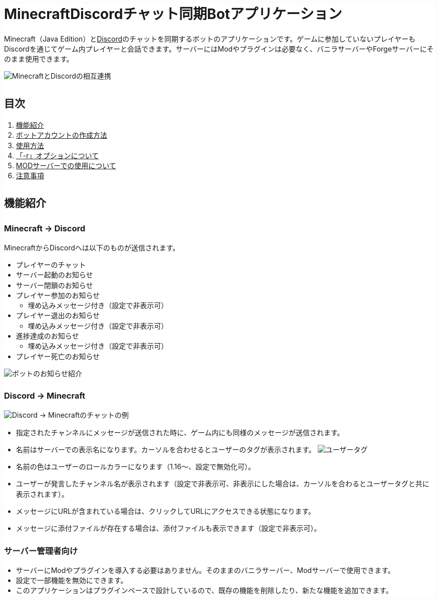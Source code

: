 # MinecraftDiscordチャット同期Botアプリケーション
Minecraft（Java Edition）と[Discord](https://discord.com/)のチャットを同期するボットのアプリケーションです。ゲームに参加していないプレイヤーもDiscordを通じてゲーム内プレイヤーと会話できます。サーバーにはModやプラグインは必要なく、バニラサーバーやForgeサーバーにそのまま使用できます。

![MinecraftとDiscordの相互連携](https://user-images.githubusercontent.com/90630001/147385286-577b2062-f91e-49a8-b991-e0e910c53a4b.jpg)

## 目次
1. [機能紹介](#機能紹介)
2. [ボットアカウントの作成方法](#ボットアカウントの作成方法)
3. [使用方法](#使用方法)
4. [「-r」オプションについて](#「-r」オプションについて)
5. [MODサーバーでの使用について](#MODサーバーでの使用について)
6. [注意事項](#注意事項)

## 機能紹介
### Minecraft → Discord
MinecraftからDiscordへは以下のものが送信されます。
- プレイヤーのチャット
- サーバー起動のお知らせ
- サーバー閉鎖のお知らせ
- プレイヤー参加のお知らせ
  - 埋め込みメッセージ付き（設定で非表示可）
- プレイヤー退出のお知らせ
  - 埋め込みメッセージ付き（設定で非表示可）
- 進捗達成のお知らせ
  - 埋め込みメッセージ付き（設定で非表示可）
- プレイヤー死亡のお知らせ

![ボットのお知らせ紹介](https://user-images.githubusercontent.com/90630001/147385279-a7d5da70-391b-48e1-acdb-81686ec8e1ab.jpg)

### Discord → Minecraft

![Discord → Minecraftのチャットの例](https://user-images.githubusercontent.com/90630001/147386057-c21c29b1-e3a1-4914-8f35-3ecffa51b9e1.jpg)
- 指定されたチャンネルにメッセージが送信された時に、ゲーム内にも同様のメッセージが送信されます。
- 名前はサーバーでの表示名になります。カーソルを合わせるとユーザーのタグが表示されます。
  ![ユーザータグ](https://user-images.githubusercontent.com/90630001/147386151-9cf3f6db-b092-413a-96dd-dcd197253e5e.png)

- 名前の色はユーザーのロールカラーになります（1.16～、設定で無効化可）。
- ユーザーが発言したチャンネル名が表示されます（設定で非表示可、非表示にした場合は、カーソルを合わるとユーザータグと共に表示されます）。
- メッセージにURLが含まれている場合は、クリックしてURLにアクセスできる状態になります。
- メッセージに添付ファイルが存在する場合は、添付ファイルも表示できます（設定で非表示可）。

### サーバー管理者向け

- サーバーにModやプラグインを導入する必要はありません。そのままのバニラサーバー、Modサーバーで使用できます。
- 設定で一部機能を無効にできます。
- このアプリケーションはプラグインベースで設計しているので、既存の機能を削除したり、新たな機能を追加できます。
